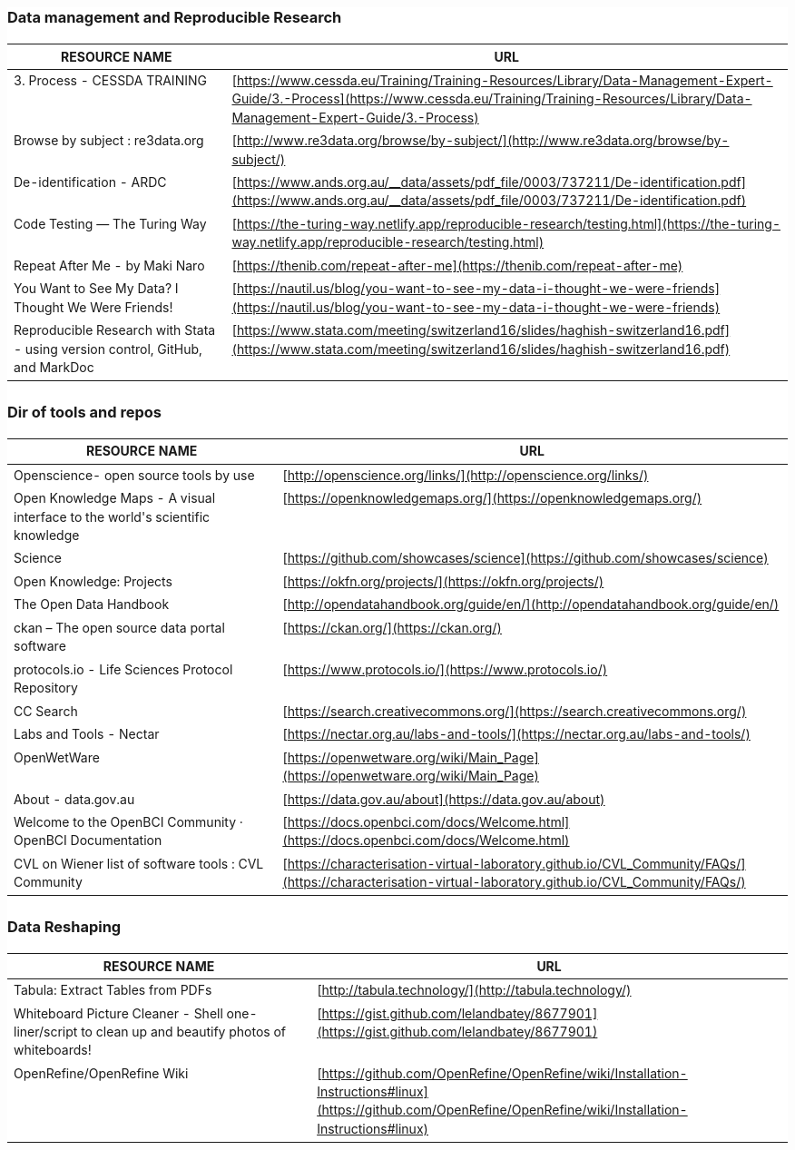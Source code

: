 	
###  Data management and Reproducible Research
	
| RESOURCE NAME 	|	URL	|
|----------------|-------|
| 3. Process - CESSDA TRAINING 	| [https://www.cessda.eu/Training/Training-Resources/Library/Data-Management-Expert-Guide/3.-Process](https://www.cessda.eu/Training/Training-Resources/Library/Data-Management-Expert-Guide/3.-Process) |
| Browse by subject : re3data.org 	| [http://www.re3data.org/browse/by-subject/](http://www.re3data.org/browse/by-subject/) |
| De-identification - ARDC 	| [https://www.ands.org.au/__data/assets/pdf_file/0003/737211/De-identification.pdf](https://www.ands.org.au/__data/assets/pdf_file/0003/737211/De-identification.pdf) |
| Code Testing — The Turing Way 	| [https://the-turing-way.netlify.app/reproducible-research/testing.html](https://the-turing-way.netlify.app/reproducible-research/testing.html) |
| Repeat After Me - by Maki Naro 	| [https://thenib.com/repeat-after-me](https://thenib.com/repeat-after-me) |
| You Want to See My Data? I Thought We Were Friends! 	| [https://nautil.us/blog/you-want-to-see-my-data-i-thought-we-were-friends](https://nautil.us/blog/you-want-to-see-my-data-i-thought-we-were-friends) |
| Reproducible Research with Stata - using version control, GitHub, and MarkDoc 	| [https://www.stata.com/meeting/switzerland16/slides/haghish-switzerland16.pdf](https://www.stata.com/meeting/switzerland16/slides/haghish-switzerland16.pdf) |
	
	
###  Dir of tools and repos
	
| RESOURCE NAME 	|	URL	|
|----------------|-------|
| Openscience- open source tools by use 	| [http://openscience.org/links/](http://openscience.org/links/) |
| Open Knowledge Maps - A visual interface to the world's scientific knowledge 	| [https://openknowledgemaps.org/](https://openknowledgemaps.org/) |
| Science 	| [https://github.com/showcases/science](https://github.com/showcases/science) |
| Open Knowledge: Projects 	| [https://okfn.org/projects/](https://okfn.org/projects/) |
| The Open Data Handbook 	| [http://opendatahandbook.org/guide/en/](http://opendatahandbook.org/guide/en/) |
| ckan – The open source data portal software 	| [https://ckan.org/](https://ckan.org/) |
| protocols.io - Life Sciences Protocol Repository 	| [https://www.protocols.io/](https://www.protocols.io/) |
| CC Search 	| [https://search.creativecommons.org/](https://search.creativecommons.org/) |
| Labs and Tools - Nectar 	| [https://nectar.org.au/labs-and-tools/](https://nectar.org.au/labs-and-tools/) |
| OpenWetWare 	| [https://openwetware.org/wiki/Main_Page](https://openwetware.org/wiki/Main_Page) |
| About - data.gov.au 	| [https://data.gov.au/about](https://data.gov.au/about) |
| Welcome to the OpenBCI Community · OpenBCI Documentation 	| [https://docs.openbci.com/docs/Welcome.html](https://docs.openbci.com/docs/Welcome.html) |
| CVL on Wiener list of software tools : CVL Community 	| [https://characterisation-virtual-laboratory.github.io/CVL_Community/FAQs/](https://characterisation-virtual-laboratory.github.io/CVL_Community/FAQs/) |
	
	
###  Data Reshaping
	
| RESOURCE NAME 	|	URL	|
|----------------|-------|
| Tabula: Extract Tables from PDFs 	| [http://tabula.technology/](http://tabula.technology/) |
| Whiteboard Picture Cleaner - Shell one-liner/script to clean up and beautify photos of whiteboards! 	| [https://gist.github.com/lelandbatey/8677901](https://gist.github.com/lelandbatey/8677901) |
| OpenRefine/OpenRefine Wiki 	| [https://github.com/OpenRefine/OpenRefine/wiki/Installation-Instructions#linux](https://github.com/OpenRefine/OpenRefine/wiki/Installation-Instructions#linux) |
	